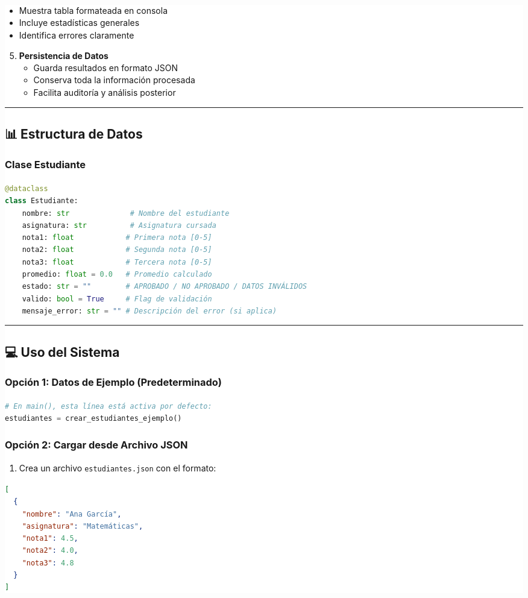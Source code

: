    - Muestra tabla formateada en consola
   - Incluye estadísticas generales
   - Identifica errores claramente

5. **Persistencia de Datos**
   - Guarda resultados en formato JSON
   - Conserva toda la información procesada
   - Facilita auditoría y análisis posterior

---

## 📊 Estructura de Datos

### Clase Estudiante

```python
@dataclass
class Estudiante:
    nombre: str              # Nombre del estudiante
    asignatura: str          # Asignatura cursada
    nota1: float            # Primera nota [0-5]
    nota2: float            # Segunda nota [0-5]
    nota3: float            # Tercera nota [0-5]
    promedio: float = 0.0   # Promedio calculado
    estado: str = ""        # APROBADO / NO APROBADO / DATOS INVÁLIDOS
    valido: bool = True     # Flag de validación
    mensaje_error: str = "" # Descripción del error (si aplica)
```

---

## 💻 Uso del Sistema

### Opción 1: Datos de Ejemplo (Predeterminado)

```python
# En main(), esta línea está activa por defecto:
estudiantes = crear_estudiantes_ejemplo()
```

### Opción 2: Cargar desde Archivo JSON

1. Crea un archivo `estudiantes.json` con el formato:

```json
[
  {
    "nombre": "Ana García",
    "asignatura": "Matemáticas",
    "nota1": 4.5,
    "nota2": 4.0,
    "nota3": 4.8
  }
]
```
